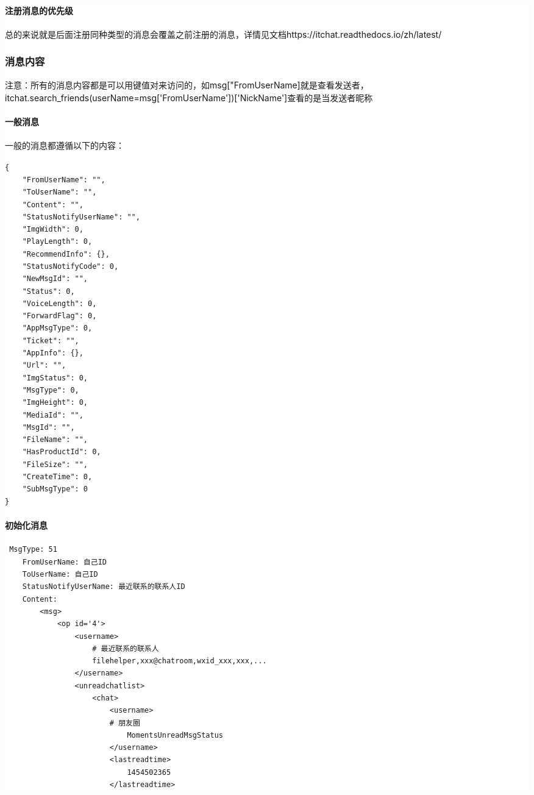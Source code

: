 #### 注册消息的优先级

总的来说就是后面注册同种类型的消息会覆盖之前注册的消息，详情见文档https://itchat.readthedocs.io/zh/latest/

### 消息内容

注意：所有的消息内容都是可以用键值对来访问的，如msg["FromUserName]就是查看发送者，itchat.search_friends(userName=msg['FromUserName'])['NickName']查看的是当发送者昵称

#### 一般消息

一般的消息都遵循以下的内容：
```
{
    "FromUserName": "",
    "ToUserName": "",
    "Content": "",
    "StatusNotifyUserName": "",
    "ImgWidth": 0,
    "PlayLength": 0,
    "RecommendInfo": {},
    "StatusNotifyCode": 0,
    "NewMsgId": "",
    "Status": 0,
    "VoiceLength": 0,
    "ForwardFlag": 0,
    "AppMsgType": 0,
    "Ticket": "",
    "AppInfo": {},
    "Url": "",
    "ImgStatus": 0,
    "MsgType": 0,
    "ImgHeight": 0,
    "MediaId": "",
    "MsgId": "",
    "FileName": "",
    "HasProductId": 0,
    "FileSize": "",
    "CreateTime": 0,
    "SubMsgType": 0
}
```
#### 初始化消息
```
 MsgType: 51
    FromUserName: 自己ID
    ToUserName: 自己ID
    StatusNotifyUserName: 最近联系的联系人ID
    Content:
        <msg>
            <op id='4'>
                <username>
                    # 最近联系的联系人
                    filehelper,xxx@chatroom,wxid_xxx,xxx,...
                </username>
                <unreadchatlist>
                    <chat>
                        <username>
                        # 朋友圈
                            MomentsUnreadMsgStatus
                        </username>
                        <lastreadtime>
                            1454502365
                        </lastreadtime>
```